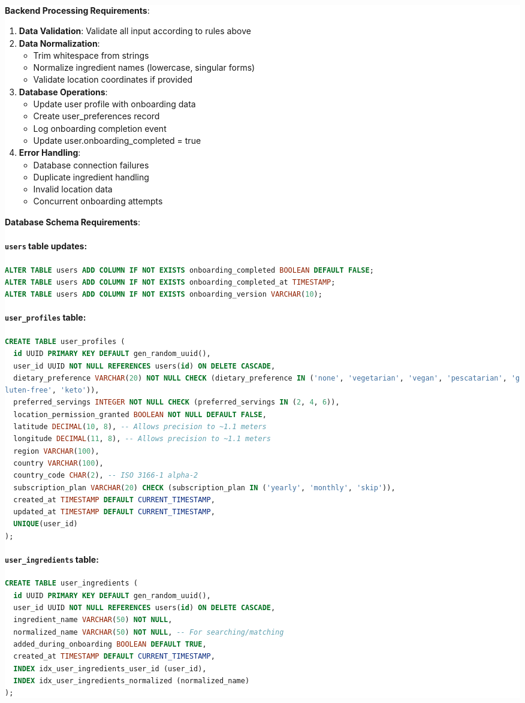 **Backend Processing Requirements**:
1. **Data Validation**: Validate all input according to rules above
2. **Data Normalization**:
   - Trim whitespace from strings
   - Normalize ingredient names (lowercase, singular forms)
   - Validate location coordinates if provided
3. **Database Operations**:
   - Update user profile with onboarding data
   - Create user_preferences record
   - Log onboarding completion event
   - Update user.onboarding_completed = true
4. **Error Handling**:
   - Database connection failures
   - Duplicate ingredient handling
   - Invalid location data
   - Concurrent onboarding attempts

**Database Schema Requirements**:

#### `users` table updates:
```sql
ALTER TABLE users ADD COLUMN IF NOT EXISTS onboarding_completed BOOLEAN DEFAULT FALSE;
ALTER TABLE users ADD COLUMN IF NOT EXISTS onboarding_completed_at TIMESTAMP;
ALTER TABLE users ADD COLUMN IF NOT EXISTS onboarding_version VARCHAR(10);
```

#### `user_profiles` table:
```sql
CREATE TABLE user_profiles (
  id UUID PRIMARY KEY DEFAULT gen_random_uuid(),
  user_id UUID NOT NULL REFERENCES users(id) ON DELETE CASCADE,
  dietary_preference VARCHAR(20) NOT NULL CHECK (dietary_preference IN ('none', 'vegetarian', 'vegan', 'pescatarian', 'gluten-free', 'keto')),
  preferred_servings INTEGER NOT NULL CHECK (preferred_servings IN (2, 4, 6)),
  location_permission_granted BOOLEAN NOT NULL DEFAULT FALSE,
  latitude DECIMAL(10, 8), -- Allows precision to ~1.1 meters
  longitude DECIMAL(11, 8), -- Allows precision to ~1.1 meters  
  region VARCHAR(100),
  country VARCHAR(100),
  country_code CHAR(2), -- ISO 3166-1 alpha-2
  subscription_plan VARCHAR(20) CHECK (subscription_plan IN ('yearly', 'monthly', 'skip')),
  created_at TIMESTAMP DEFAULT CURRENT_TIMESTAMP,
  updated_at TIMESTAMP DEFAULT CURRENT_TIMESTAMP,
  UNIQUE(user_id)
);
```

#### `user_ingredients` table:
```sql
CREATE TABLE user_ingredients (
  id UUID PRIMARY KEY DEFAULT gen_random_uuid(),
  user_id UUID NOT NULL REFERENCES users(id) ON DELETE CASCADE,
  ingredient_name VARCHAR(50) NOT NULL,
  normalized_name VARCHAR(50) NOT NULL, -- For searching/matching
  added_during_onboarding BOOLEAN DEFAULT TRUE,
  created_at TIMESTAMP DEFAULT CURRENT_TIMESTAMP,
  INDEX idx_user_ingredients_user_id (user_id),
  INDEX idx_user_ingredients_normalized (normalized_name)
);
```
